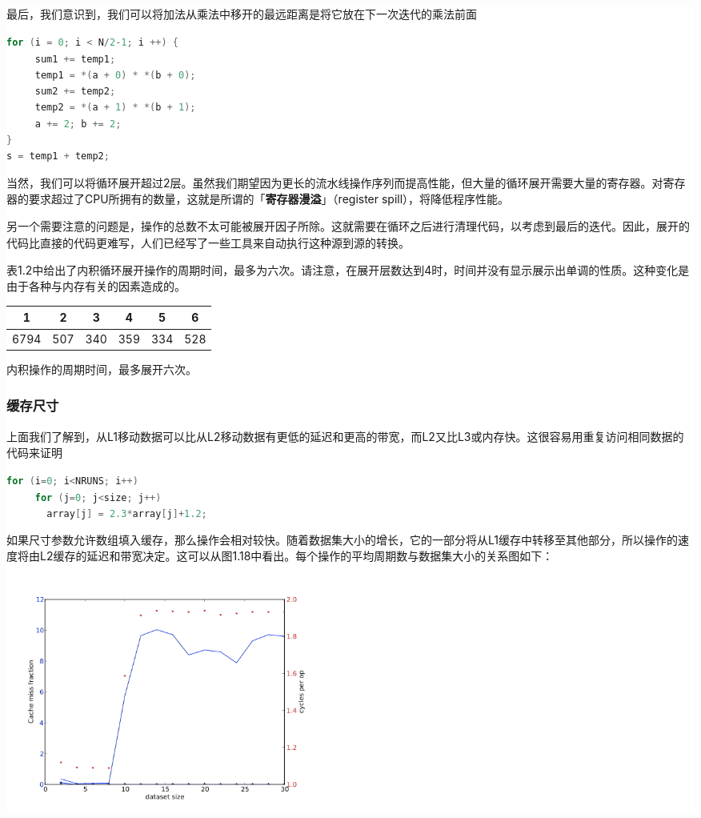 最后，我们意识到，我们可以将加法从乘法中移开的最远距离是将它放在下一次迭代的乘法前面

```c
for (i = 0; i < N/2-1; i ++) {
     sum1 += temp1;
     temp1 = *(a + 0) * *(b + 0);
     sum2 += temp2;
     temp2 = *(a + 1) * *(b + 1);
     a += 2; b += 2; 
}
s = temp1 + temp2;
```

当然，我们可以将循环展开超过2层。虽然我们期望因为更长的流水线操作序列而提高性能，但大量的循环展开需要大量的寄存器。对寄存器的要求超过了CPU所拥有的数量，这就是所谓的「**寄存器漫溢**」（register spill），将降低程序性能。

另一个需要注意的问题是，操作的总数不太可能被展开因子所除。这就需要在循环之后进行清理代码，以考虑到最后的迭代。因此，展开的代码比直接的代码更难写，人们已经写了一些工具来自动执行这种源到源的转换。

表1.2中给出了内积循环展开操作的周期时间，最多为六次。请注意，在展开层数达到4时，时间并没有显示展示出单调的性质。这种变化是由于各种与内存有关的因素造成的。

| 1    | 2    | 3    | 4    | 5    | 6    |
| ---- | ---- | ---- | ---- | ---- | ---- |
| 6794 | 507  | 340  | 359  | 334  | 528  |

内积操作的周期时间，最多展开六次。



### 缓存尺寸

上面我们了解到，从L1移动数据可以比从L2移动数据有更低的延迟和更高的带宽，而L2又比L3或内存快。这很容易用重复访问相同数据的代码来证明

```c
for (i=0; i<NRUNS; i++)
     for (j=0; j<size; j++)
       array[j] = 2.3*array[j]+1.2;
```

如果尺寸参数允许数组填入缓存，那么操作会相对较快。随着数据集大小的增长，它的一部分将从L1缓存中转移至其他部分，所以操作的速度将由L2缓存的延迟和带宽决定。这可以从图1.18中看出。每个操作的平均周期数与数据集大小的关系图如下：

<img src="graphics/cacheoverflow.jpg" alt="cacheoverflow" style="zoom:67%;" />
